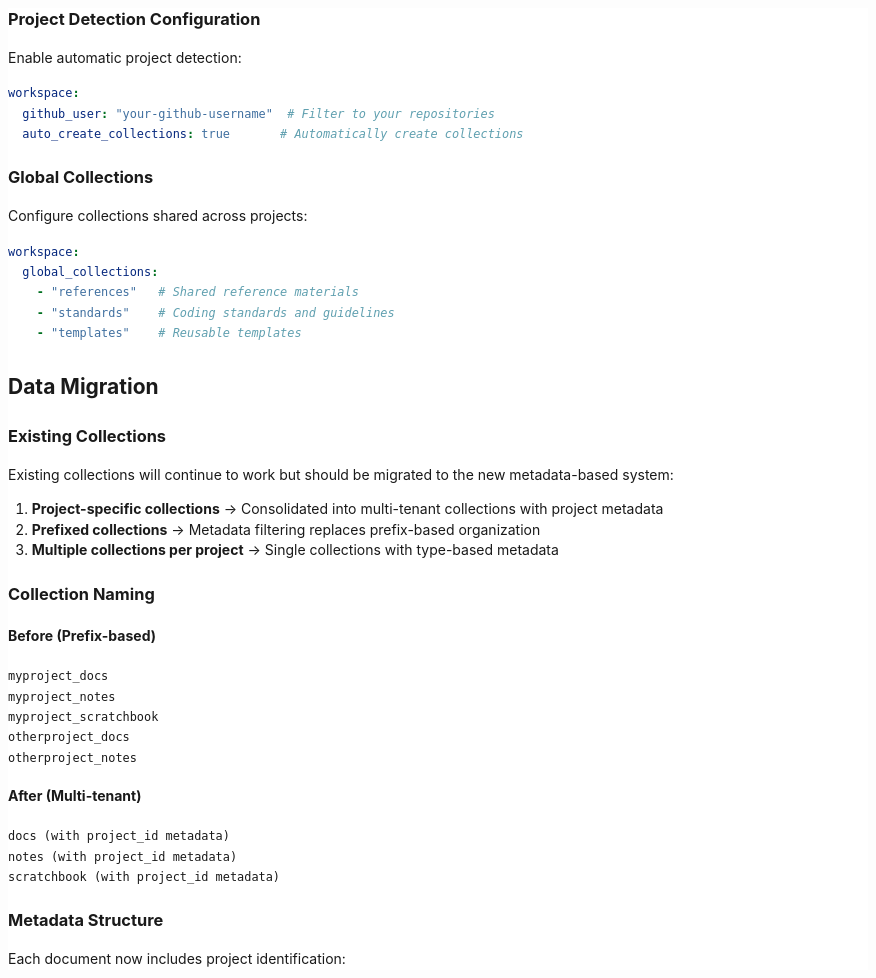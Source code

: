### Project Detection Configuration

Enable automatic project detection:

```yaml
workspace:
  github_user: "your-github-username"  # Filter to your repositories
  auto_create_collections: true       # Automatically create collections
```

### Global Collections

Configure collections shared across projects:

```yaml
workspace:
  global_collections:
    - "references"   # Shared reference materials
    - "standards"    # Coding standards and guidelines
    - "templates"    # Reusable templates
```

## Data Migration

### Existing Collections

Existing collections will continue to work but should be migrated to the new metadata-based system:

1. **Project-specific collections** → Consolidated into multi-tenant collections with project metadata
2. **Prefixed collections** → Metadata filtering replaces prefix-based organization
3. **Multiple collections per project** → Single collections with type-based metadata

### Collection Naming

#### Before (Prefix-based)
```
myproject_docs
myproject_notes
myproject_scratchbook
otherproject_docs
otherproject_notes
```

#### After (Multi-tenant)
```
docs (with project_id metadata)
notes (with project_id metadata)
scratchbook (with project_id metadata)
```

### Metadata Structure

Each document now includes project identification:

